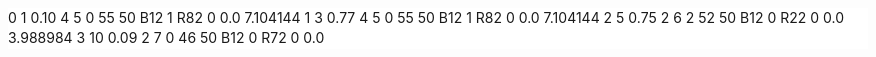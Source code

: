   </thead>
  <tbody>
    <tr>
      <th>0</th>
      <td>1</td>
      <td>0.10</td>
      <td>4</td>
      <td>5</td>
      <td>0</td>
      <td>55</td>
      <td>50</td>
      <td>B12</td>
      <td>1</td>
      <td>R82</td>
      <td>0</td>
      <td>0.0</td>
      <td>7.104144</td>
    </tr>
    <tr>
      <th>1</th>
      <td>3</td>
      <td>0.77</td>
      <td>4</td>
      <td>5</td>
      <td>0</td>
      <td>55</td>
      <td>50</td>
      <td>B12</td>
      <td>1</td>
      <td>R82</td>
      <td>0</td>
      <td>0.0</td>
      <td>7.104144</td>
    </tr>
    <tr>
      <th>2</th>
      <td>5</td>
      <td>0.75</td>
      <td>2</td>
      <td>6</td>
      <td>2</td>
      <td>52</td>
      <td>50</td>
      <td>B12</td>
      <td>0</td>
      <td>R22</td>
      <td>0</td>
      <td>0.0</td>
      <td>3.988984</td>
    </tr>
    <tr>
      <th>3</th>
      <td>10</td>
      <td>0.09</td>
      <td>2</td>
      <td>7</td>
      <td>0</td>
      <td>46</td>
      <td>50</td>
      <td>B12</td>
      <td>0</td>
      <td>R72</td>
      <td>0</td>
      <td>0.0</td>